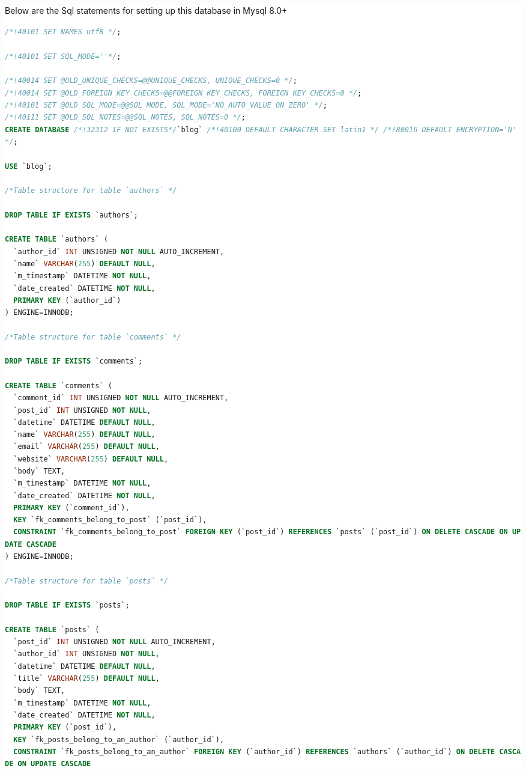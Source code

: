 Below are the Sql statements for setting up this database in Mysql 8.0+

```sql
/*!40101 SET NAMES utf8 */;

/*!40101 SET SQL_MODE=''*/;

/*!40014 SET @OLD_UNIQUE_CHECKS=@@UNIQUE_CHECKS, UNIQUE_CHECKS=0 */;
/*!40014 SET @OLD_FOREIGN_KEY_CHECKS=@@FOREIGN_KEY_CHECKS, FOREIGN_KEY_CHECKS=0 */;
/*!40101 SET @OLD_SQL_MODE=@@SQL_MODE, SQL_MODE='NO_AUTO_VALUE_ON_ZERO' */;
/*!40111 SET @OLD_SQL_NOTES=@@SQL_NOTES, SQL_NOTES=0 */;
CREATE DATABASE /*!32312 IF NOT EXISTS*/`blog` /*!40100 DEFAULT CHARACTER SET latin1 */ /*!80016 DEFAULT ENCRYPTION='N' */;

USE `blog`;

/*Table structure for table `authors` */

DROP TABLE IF EXISTS `authors`;

CREATE TABLE `authors` (
  `author_id` INT UNSIGNED NOT NULL AUTO_INCREMENT,
  `name` VARCHAR(255) DEFAULT NULL,
  `m_timestamp` DATETIME NOT NULL,
  `date_created` DATETIME NOT NULL,
  PRIMARY KEY (`author_id`)
) ENGINE=INNODB;

/*Table structure for table `comments` */

DROP TABLE IF EXISTS `comments`;

CREATE TABLE `comments` (
  `comment_id` INT UNSIGNED NOT NULL AUTO_INCREMENT,
  `post_id` INT UNSIGNED NOT NULL,
  `datetime` DATETIME DEFAULT NULL,
  `name` VARCHAR(255) DEFAULT NULL,
  `email` VARCHAR(255) DEFAULT NULL,
  `website` VARCHAR(255) DEFAULT NULL,
  `body` TEXT,
  `m_timestamp` DATETIME NOT NULL,
  `date_created` DATETIME NOT NULL,
  PRIMARY KEY (`comment_id`),
  KEY `fk_comments_belong_to_post` (`post_id`),
  CONSTRAINT `fk_comments_belong_to_post` FOREIGN KEY (`post_id`) REFERENCES `posts` (`post_id`) ON DELETE CASCADE ON UPDATE CASCADE
) ENGINE=INNODB;

/*Table structure for table `posts` */

DROP TABLE IF EXISTS `posts`;

CREATE TABLE `posts` (
  `post_id` INT UNSIGNED NOT NULL AUTO_INCREMENT,
  `author_id` INT UNSIGNED NOT NULL,
  `datetime` DATETIME DEFAULT NULL,
  `title` VARCHAR(255) DEFAULT NULL,
  `body` TEXT,
  `m_timestamp` DATETIME NOT NULL,
  `date_created` DATETIME NOT NULL,
  PRIMARY KEY (`post_id`),
  KEY `fk_posts_belong_to_an_author` (`author_id`),
  CONSTRAINT `fk_posts_belong_to_an_author` FOREIGN KEY (`author_id`) REFERENCES `authors` (`author_id`) ON DELETE CASCADE ON UPDATE CASCADE
```